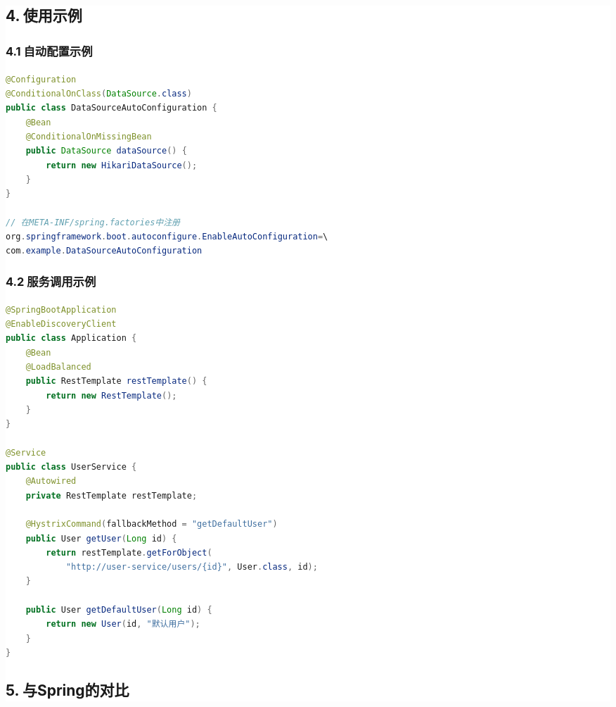 ## 4. 使用示例

### 4.1 自动配置示例
```java
@Configuration
@ConditionalOnClass(DataSource.class)
public class DataSourceAutoConfiguration {
    @Bean
    @ConditionalOnMissingBean
    public DataSource dataSource() {
        return new HikariDataSource();
    }
}

// 在META-INF/spring.factories中注册
org.springframework.boot.autoconfigure.EnableAutoConfiguration=\
com.example.DataSourceAutoConfiguration
```

### 4.2 服务调用示例
```java
@SpringBootApplication
@EnableDiscoveryClient
public class Application {
    @Bean
    @LoadBalanced
    public RestTemplate restTemplate() {
        return new RestTemplate();
    }
}

@Service
public class UserService {
    @Autowired
    private RestTemplate restTemplate;
    
    @HystrixCommand(fallbackMethod = "getDefaultUser")
    public User getUser(Long id) {
        return restTemplate.getForObject(
            "http://user-service/users/{id}", User.class, id);
    }
    
    public User getDefaultUser(Long id) {
        return new User(id, "默认用户");
    }
}
```

## 5. 与Spring的对比

